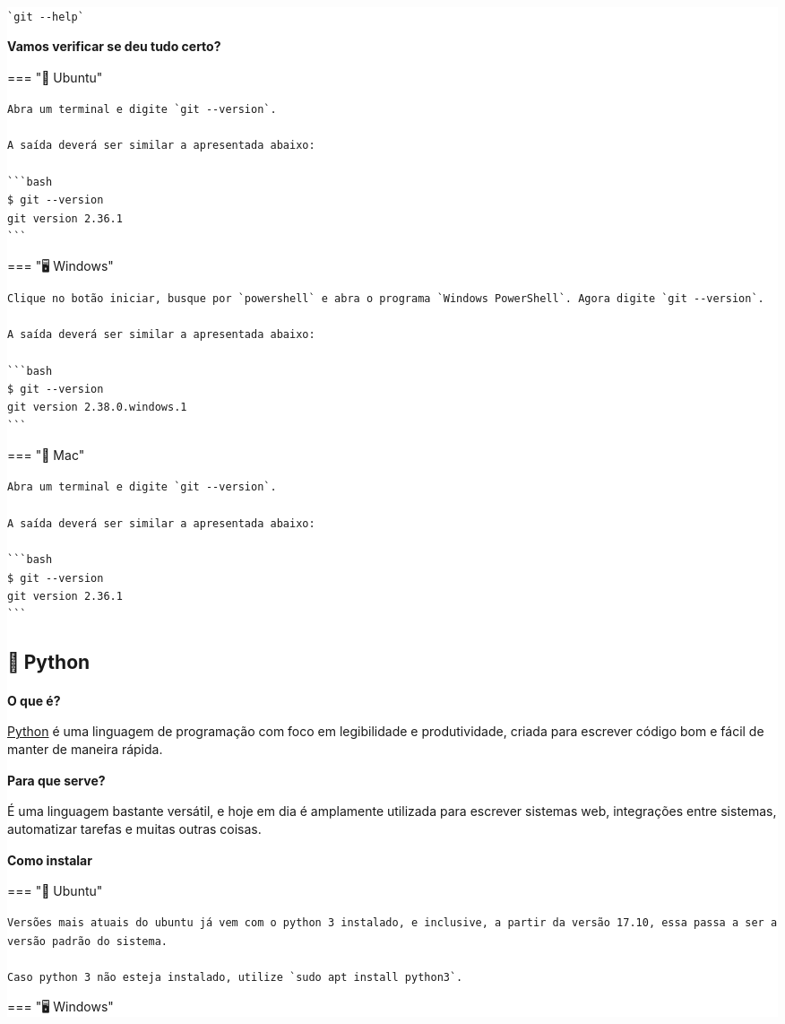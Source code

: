     `git --help`

**Vamos verificar se deu tudo certo?**

=== "🐧 Ubuntu"

    Abra um terminal e digite `git --version`.

    A saída deverá ser similar a apresentada abaixo:

    ```bash
    $ git --version
    git version 2.36.1
    ```

=== "🖥️ Windows"

    Clique no botão iniciar, busque por `powershell` e abra o programa `Windows PowerShell`. Agora digite `git --version`.

    A saída deverá ser similar a apresentada abaixo:

    ```bash
    $ git --version
    git version 2.38.0.windows.1
    ```

=== "🍎 Mac"

    Abra um terminal e digite `git --version`.

    A saída deverá ser similar a apresentada abaixo:

    ```bash
    $ git --version
    git version 2.36.1
    ```

## 🐍 Python

**O que é?**

[Python](https://www.python.org/) é uma linguagem de programação com foco em legibilidade e produtividade, criada para escrever código bom e fácil de manter de maneira rápida.

**Para que serve?**

É uma linguagem bastante versátil, e hoje em dia é amplamente utilizada para escrever sistemas web, integrações entre sistemas, automatizar tarefas e muitas outras coisas.

**Como instalar**

=== "🐧 Ubuntu"

    Versões mais atuais do ubuntu já vem com o python 3 instalado, e inclusive, a partir da versão 17.10, essa passa a ser a versão padrão do sistema.

    Caso python 3 não esteja instalado, utilize `sudo apt install python3`.

=== "🖥️ Windows"

